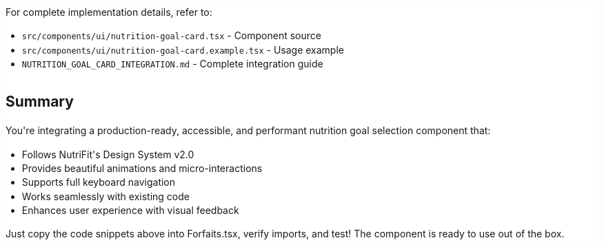 For complete implementation details, refer to:
- `src/components/ui/nutrition-goal-card.tsx` - Component source
- `src/components/ui/nutrition-goal-card.example.tsx` - Usage example
- `NUTRITION_GOAL_CARD_INTEGRATION.md` - Complete integration guide

## Summary

You're integrating a production-ready, accessible, and performant nutrition goal selection component that:
- Follows NutriFit's Design System v2.0
- Provides beautiful animations and micro-interactions
- Supports full keyboard navigation
- Works seamlessly with existing code
- Enhances user experience with visual feedback

Just copy the code snippets above into Forfaits.tsx, verify imports, and test! The component is ready to use out of the box.
